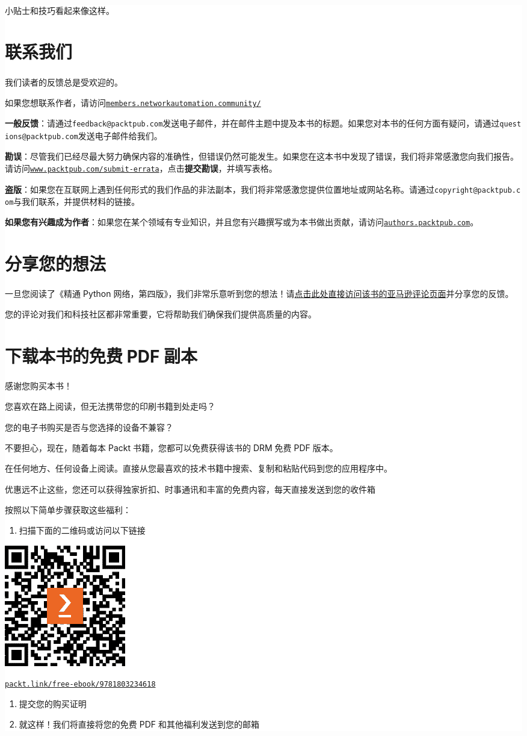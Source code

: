 小贴士和技巧看起来像这样。

# 联系我们

我们读者的反馈总是受欢迎的。

如果您想联系作者，请访问[`members.networkautomation.community/`](https://members.networkautomation.community/)

**一般反馈**：请通过`feedback@packtpub.com`发送电子邮件，并在邮件主题中提及本书的标题。如果您对本书的任何方面有疑问，请通过`questions@packtpub.com`发送电子邮件给我们。

**勘误**：尽管我们已经尽最大努力确保内容的准确性，但错误仍然可能发生。如果您在这本书中发现了错误，我们将非常感激您向我们报告。请访问[`www.packtpub.com/submit-errata`](http://www.packtpub.com/submit-errata)，点击**提交勘误**，并填写表格。

**盗版**：如果您在互联网上遇到任何形式的我们作品的非法副本，我们将非常感激您提供位置地址或网站名称。请通过`copyright@packtpub.com`与我们联系，并提供材料的链接。

**如果您有兴趣成为作者**：如果您在某个领域有专业知识，并且您有兴趣撰写或为本书做出贡献，请访问[`authors.packtpub.com`](http://authors.packtpub.com)。

# 分享您的想法

一旦您阅读了《精通 Python 网络，第四版》，我们非常乐意听到您的想法！请[点击此处直接访问该书的亚马逊评论页面](https://packt.link/r/180323461X)并分享您的反馈。

您的评论对我们和科技社区都非常重要，它将帮助我们确保我们提供高质量的内容。

# 下载本书的免费 PDF 副本

感谢您购买本书！

您喜欢在路上阅读，但无法携带您的印刷书籍到处走吗？

您的电子书购买是否与您选择的设备不兼容？

不要担心，现在，随着每本 Packt 书籍，您都可以免费获得该书的 DRM 免费 PDF 版本。

在任何地方、任何设备上阅读。直接从您最喜欢的技术书籍中搜索、复制和粘贴代码到您的应用程序中。

优惠远不止这些，您还可以获得独家折扣、时事通讯和丰富的免费内容，每天直接发送到您的收件箱

按照以下简单步骤获取这些福利：

1.  扫描下面的二维码或访问以下链接

![](img/B18403_Free_PDF_QR.png)

[`packt.link/free-ebook/9781803234618`](https://packt.link/free-ebook/9781803234618)

1.  提交您的购买证明

1.  就这样！我们将直接将您的免费 PDF 和其他福利发送到您的邮箱
